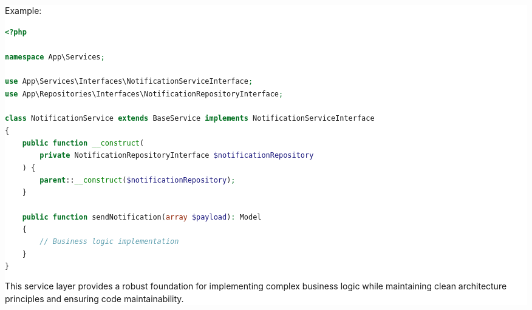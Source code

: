 Example:

```php
<?php

namespace App\Services;

use App\Services\Interfaces\NotificationServiceInterface;
use App\Repositories\Interfaces\NotificationRepositoryInterface;

class NotificationService extends BaseService implements NotificationServiceInterface
{
    public function __construct(
        private NotificationRepositoryInterface $notificationRepository
    ) {
        parent::__construct($notificationRepository);
    }

    public function sendNotification(array $payload): Model
    {
        // Business logic implementation
    }
}
```

This service layer provides a robust foundation for implementing complex business logic while maintaining clean architecture principles and ensuring code maintainability.
